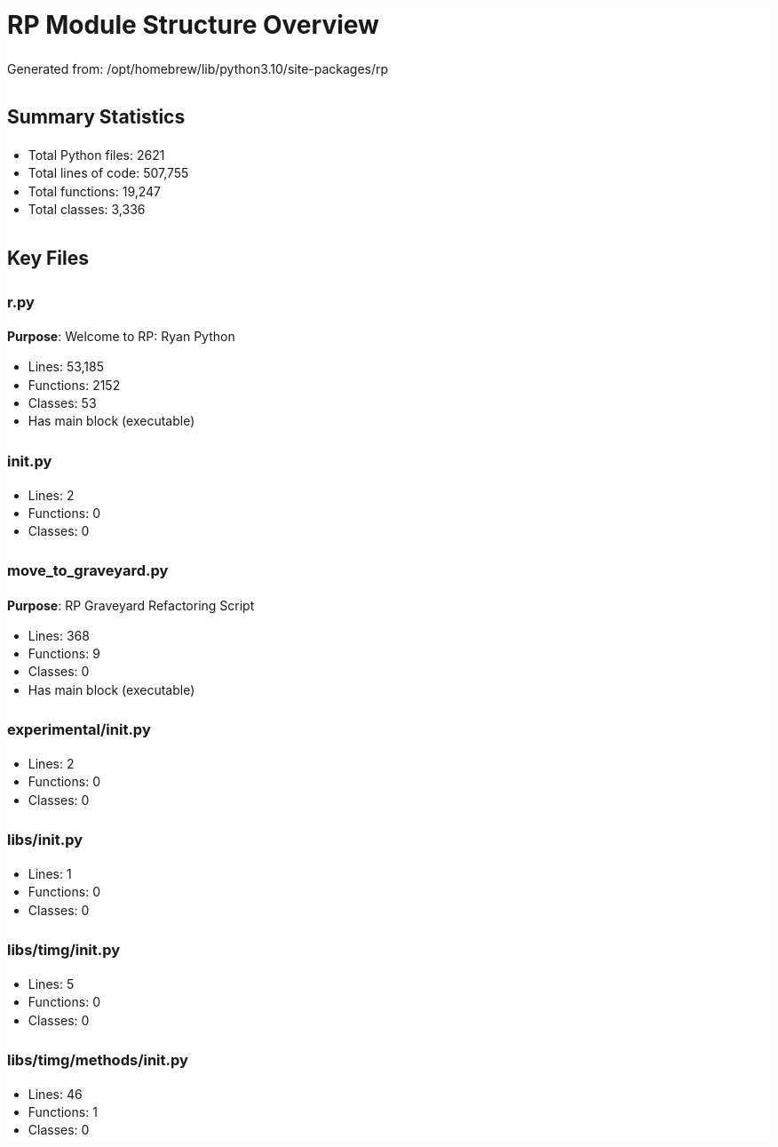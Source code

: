 # RP Module Structure Overview

Generated from: /opt/homebrew/lib/python3.10/site-packages/rp

## Summary Statistics
- Total Python files: 2621
- Total lines of code: 507,755
- Total functions: 19,247
- Total classes: 3,336

## Key Files

### r.py
**Purpose**: Welcome to RP: Ryan Python 
- Lines: 53,185
- Functions: 2152
- Classes: 53
- Has main block (executable)

### __init__.py
- Lines: 2
- Functions: 0
- Classes: 0

### move_to_graveyard.py
**Purpose**: RP Graveyard Refactoring Script
- Lines: 368
- Functions: 9
- Classes: 0
- Has main block (executable)

### experimental/__init__.py
- Lines: 2
- Functions: 0
- Classes: 0

### libs/__init__.py
- Lines: 1
- Functions: 0
- Classes: 0

### libs/timg/__init__.py
- Lines: 5
- Functions: 0
- Classes: 0

### libs/timg/methods/__init__.py
- Lines: 46
- Functions: 1
- Classes: 0

